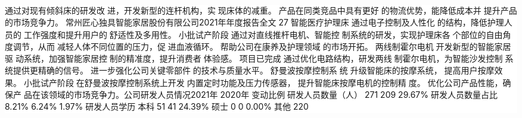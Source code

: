 通过对现有倾斜床的研发改
进，开发新型的连杆机构，实
现床体的减重。
产品在同类竞品中具有更好
的物流优势，能降低成本并
提升产品的市场竞争力。
常州匠心独具智能家居股份有限公司2021年年度报告全文
27
智能医疗护理床
通过电子控制及人性化
的结构，降低护理人员的
工作强度和提升用户的
舒适性及多用性。
小批试产阶段
通过对直线推杆电机、智能控
制系统的研发，实现护理床各
个部位的自由角度调节，从而
减轻人体不同位置的压力，促
进血液循环。
帮助公司在康养及护理领域
的市场开拓。
两线制霍尔电机
开发新型的智能家居驱
动系统，加强智能家居控
制的精准度，提升消费者
体验感。
项目已完成
通过优化电路结构，研发两线
制霍尔电机，为智能沙发控制
系统提供更精确的信号。
进一步强化公司关键零部件
的技术与质量水平。
舒曼波按摩控制系
统
升级智能床的按摩系统，
提高用户按摩效果。
小批试产阶段
在舒曼波按摩控制系统上开发
内置定时功能及压力传感器，
提升智能床按摩电机的控制精
度。
优化公司产品性能，确保产
品在该领域的市场竞争力。公司研发人员情况2021年
2020年
变动比例
研发人员数量（人）
271
209
29.67%
研发人员数量占比
8.21%
6.24%
1.97%
研发人员学历
本科
51
41
24.39%
硕士
0
0
0.00%
其他
220